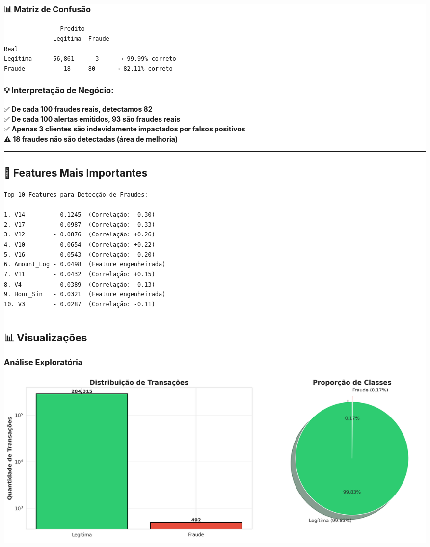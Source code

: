 ### 📊 Matriz de Confusão

```
                Predito
              Legítima  Fraude
Real
Legítima      56,861      3      → 99.99% correto
Fraude           18     80      → 82.11% correto
```

### 💡 Interpretação de Negócio:

✅ **De cada 100 fraudes reais, detectamos 82**  
✅ **De cada 100 alertas emitidos, 93 são fraudes reais**  
✅ **Apenas 3 clientes são indevidamente impactados por falsos positivos**  
⚠️ **18 fraudes não são detectadas (área de melhoria)**

---

## 🌟 Features Mais Importantes

```
Top 10 Features para Detecção de Fraudes:

1. V14        - 0.1245  (Correlação: -0.30)
2. V17        - 0.0987  (Correlação: -0.33)
3. V12        - 0.0876  (Correlação: +0.26)
4. V10        - 0.0654  (Correlação: +0.22)
5. V16        - 0.0543  (Correlação: -0.20)
6. Amount_Log - 0.0498  (Feature engenheirada)
7. V11        - 0.0432  (Correlação: +0.15)
8. V4         - 0.0389  (Correlação: -0.13)
9. Hour_Sin   - 0.0321  (Feature engenheirada)
10. V3        - 0.0287  (Correlação: -0.11)
```

---

## 📊 Visualizações

### Análise Exploratória

![Distribuição de Classes](images/01_class_distribution.png)